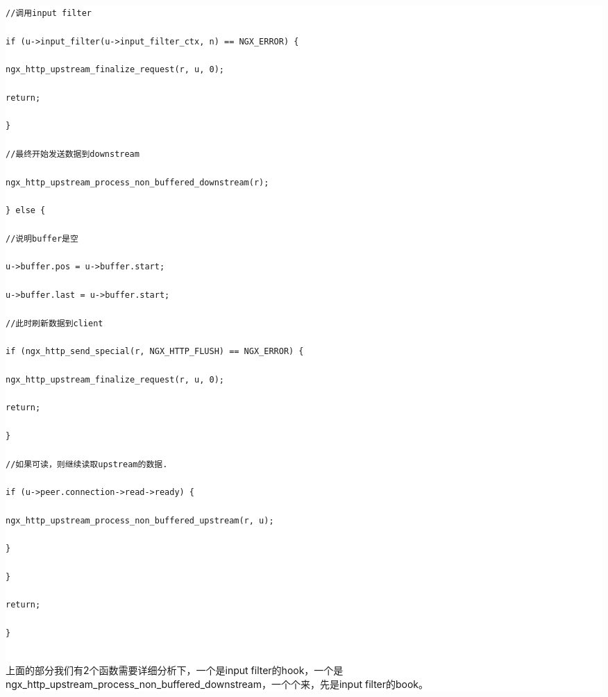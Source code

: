 ```
//调用input filter
              
if (u->input_filter(u->input_filter_ctx, n) == NGX_ERROR) {
                  
ngx_http_upstream_finalize_request(r, u, 0);
                  
return;
              
}
  
//最终开始发送数据到downstream
              
ngx_http_upstream_process_non_buffered_downstream(r);

} else {
  
//说明buffer是空
              
u->buffer.pos = u->buffer.start;
              
u->buffer.last = u->buffer.start;
  
//此时刷新数据到client
              
if (ngx_http_send_special(r, NGX_HTTP_FLUSH) == NGX_ERROR) {
                  
ngx_http_upstream_finalize_request(r, u, 0);
                  
return;
              
}
  
//如果可读，则继续读取upstream的数据.
              
if (u->peer.connection->read->ready) {
                  
ngx_http_upstream_process_non_buffered_upstream(r, u);
              
}
          
}

return;
      
}
  
```

上面的部分我们有2个函数需要详细分析下，一个是input filter的hook，一个是ngx_http_upstream_process_non_buffered_downstream，一个个来，先是input filter的book。
